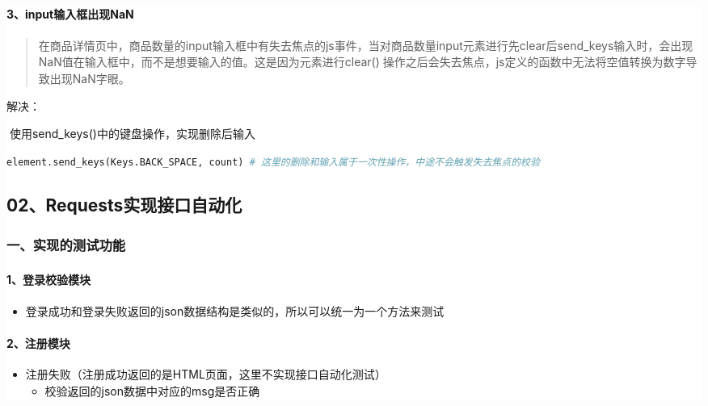 

#### 3、input输入框出现NaN

> 在商品详情页中，商品数量的input输入框中有失去焦点的js事件，当对商品数量input元素进行先clear后send_keys输入时，会出现NaN值在输入框中，而不是想要输入的值。这是因为元素进行clear() 操作之后会失去焦点，js定义的函数中无法将空值转换为数字导致出现NaN字眼。

解决：

​	使用send_keys()中的键盘操作，实现删除后输入

```python
element.send_keys(Keys.BACK_SPACE, count) # 这里的删除和输入属于一次性操作，中途不会触发失去焦点的校验
```





## 02、Requests实现接口自动化

### 一、实现的测试功能

#### 1、登录校验模块

- 登录成功和登录失败返回的json数据结构是类似的，所以可以统一为一个方法来测试



#### 2、注册模块

- 注册失败（注册成功返回的是HTML页面，这里不实现接口自动化测试）
  - 校验返回的json数据中对应的msg是否正确


























